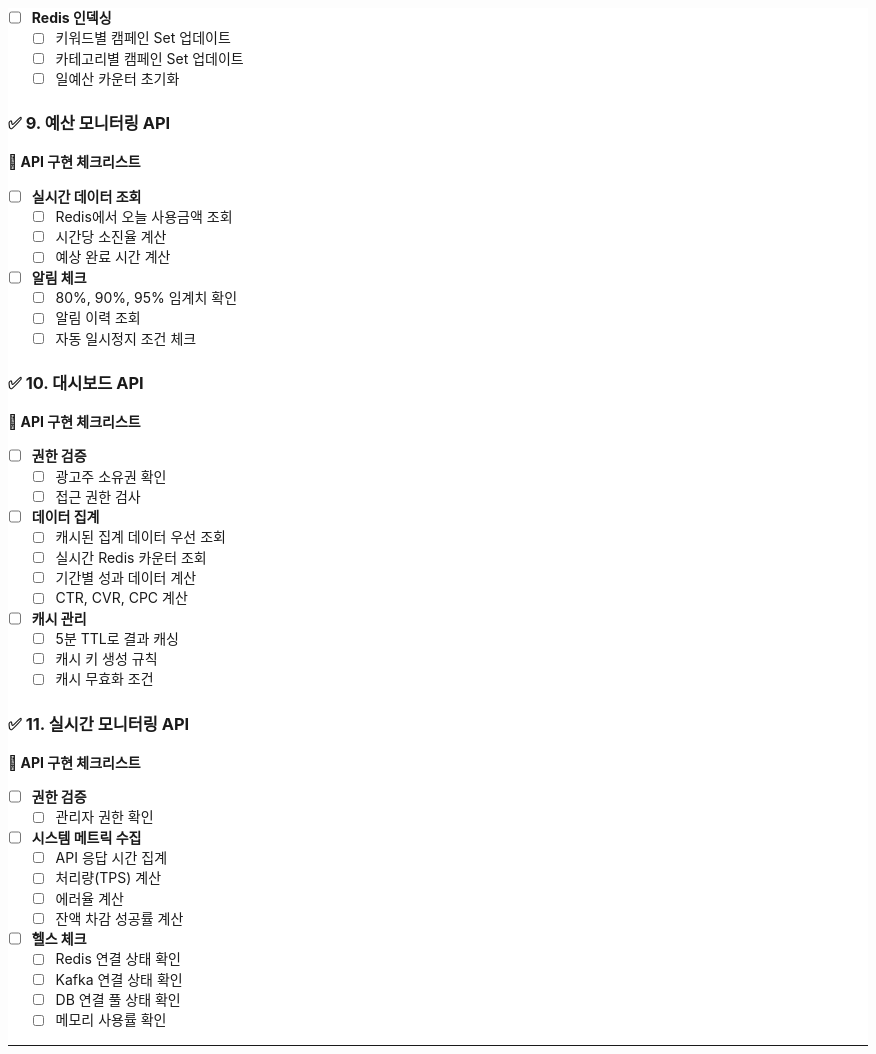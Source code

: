 - [ ] **Redis 인덱싱**
  - [ ] 키워드별 캠페인 Set 업데이트
  - [ ] 카테고리별 캠페인 Set 업데이트
  - [ ] 일예산 카운터 초기화

### ✅ 9. 예산 모니터링 API

**🎯 API 구현 체크리스트**
- [ ] **실시간 데이터 조회**
  - [ ] Redis에서 오늘 사용금액 조회
  - [ ] 시간당 소진율 계산
  - [ ] 예상 완료 시간 계산

- [ ] **알림 체크**
  - [ ] 80%, 90%, 95% 임계치 확인
  - [ ] 알림 이력 조회
  - [ ] 자동 일시정지 조건 체크

### ✅ 10. 대시보드 API

**🎯 API 구현 체크리스트**
- [ ] **권한 검증**
  - [ ] 광고주 소유권 확인
  - [ ] 접근 권한 검사

- [ ] **데이터 집계**
  - [ ] 캐시된 집계 데이터 우선 조회
  - [ ] 실시간 Redis 카운터 조회
  - [ ] 기간별 성과 데이터 계산
  - [ ] CTR, CVR, CPC 계산

- [ ] **캐시 관리**
  - [ ] 5분 TTL로 결과 캐싱
  - [ ] 캐시 키 생성 규칙
  - [ ] 캐시 무효화 조건

### ✅ 11. 실시간 모니터링 API

**🎯 API 구현 체크리스트**
- [ ] **권한 검증**
  - [ ] 관리자 권한 확인

- [ ] **시스템 메트릭 수집**
  - [ ] API 응답 시간 집계
  - [ ] 처리량(TPS) 계산
  - [ ] 에러율 계산
  - [ ] 잔액 차감 성공률 계산

- [ ] **헬스 체크**
  - [ ] Redis 연결 상태 확인
  - [ ] Kafka 연결 상태 확인
  - [ ] DB 연결 풀 상태 확인
  - [ ] 메모리 사용률 확인

---